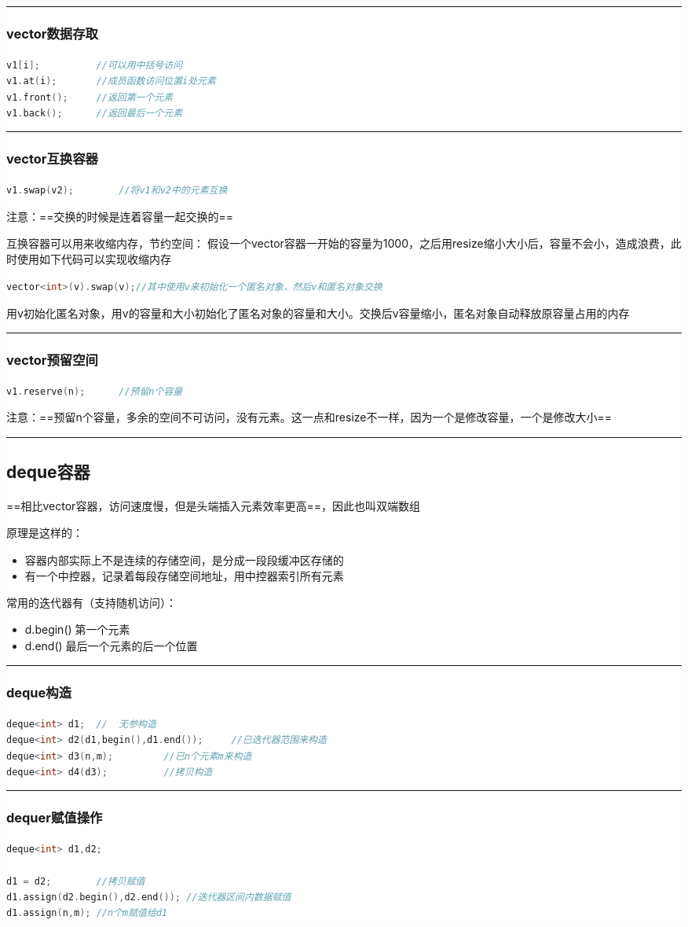 --------
### vector数据存取
~~~c++
v1[i];			//可以用中括号访问
v1.at(i);		//成员函数访问位置i处元素
v1.front();		//返回第一个元素
v1.back();		//返回最后一个元素
~~~

--------
### vector互换容器
~~~c++
v1.swap(v2);		//将v1和v2中的元素互换
~~~
注意：==交换的时候是连着容量一起交换的==

互换容器可以用来收缩内存，节约空间：
假设一个vector容器一开始的容量为1000，之后用resize缩小大小后，容量不会小，造成浪费，此时使用如下代码可以实现收缩内存
~~~c++
vector<int>(v).swap(v);//其中使用v来初始化一个匿名对象，然后v和匿名对象交换
~~~
用v初始化匿名对象，用v的容量和大小初始化了匿名对象的容量和大小。交换后v容量缩小，匿名对象自动释放原容量占用的内存

--------
### vector预留空间
~~~c++
v1.reserve(n);		//预留n个容量
~~~
注意：==预留n个容量，多余的空间不可访问，没有元素。这一点和resize不一样，因为一个是修改容量，一个是修改大小==

------
## deque容器
==相比vector容器，访问速度慢，但是头端插入元素效率更高==，因此也叫双端数组

原理是这样的：
+ 容器内部实际上不是连续的存储空间，是分成一段段缓冲区存储的
+ 有一个中控器，记录着每段存储空间地址，用中控器索引所有元素

常用的迭代器有（支持随机访问）：
+ d.begin()		第一个元素
+ d.end()		最后一个元素的后一个位置

-------
### deque构造
~~~c++
deque<int> d1;	//	无参构造
deque<int> d2(d1,begin(),d1.end());		//已迭代器范围来构造
deque<int> d3(n,m);			//已n个元素m来构造
deque<int> d4(d3);			//拷贝构造
~~~

--------
### dequer赋值操作
~~~c++
deque<int> d1,d2;

d1 = d2;		//拷贝赋值
d1.assign(d2.begin(),d2.end());	//迭代器区间内数据赋值
d1.assign(n,m);	//n个m赋值给d1
~~~
